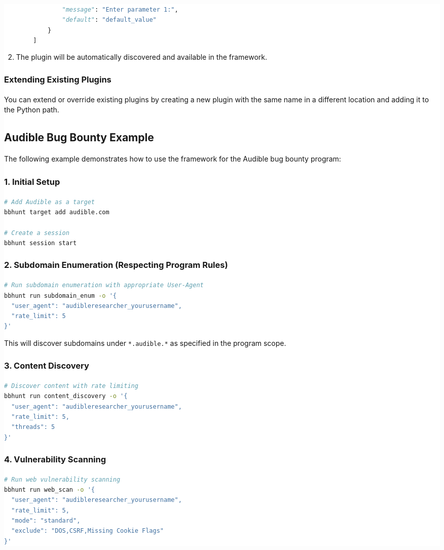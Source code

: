 ```python
                "message": "Enter parameter 1:",
                "default": "default_value"
            }
        ]
```

2. The plugin will be automatically discovered and available in the framework.

### Extending Existing Plugins

You can extend or override existing plugins by creating a new plugin with the same name in a different location and adding it to the Python path.

## Audible Bug Bounty Example

The following example demonstrates how to use the framework for the Audible bug bounty program:

### 1. Initial Setup

```bash
# Add Audible as a target
bbhunt target add audible.com

# Create a session
bbhunt session start
```

### 2. Subdomain Enumeration (Respecting Program Rules)

```bash
# Run subdomain enumeration with appropriate User-Agent
bbhunt run subdomain_enum -o '{
  "user_agent": "audibleresearcher_yourusername",
  "rate_limit": 5
}'
```

This will discover subdomains under `*.audible.*` as specified in the program scope.

### 3. Content Discovery

```bash
# Discover content with rate limiting
bbhunt run content_discovery -o '{
  "user_agent": "audibleresearcher_yourusername",
  "rate_limit": 5,
  "threads": 5
}'
```

### 4. Vulnerability Scanning

```bash
# Run web vulnerability scanning
bbhunt run web_scan -o '{
  "user_agent": "audibleresearcher_yourusername",
  "rate_limit": 5,
  "mode": "standard",
  "exclude": "DOS,CSRF,Missing Cookie Flags"
}'
```
